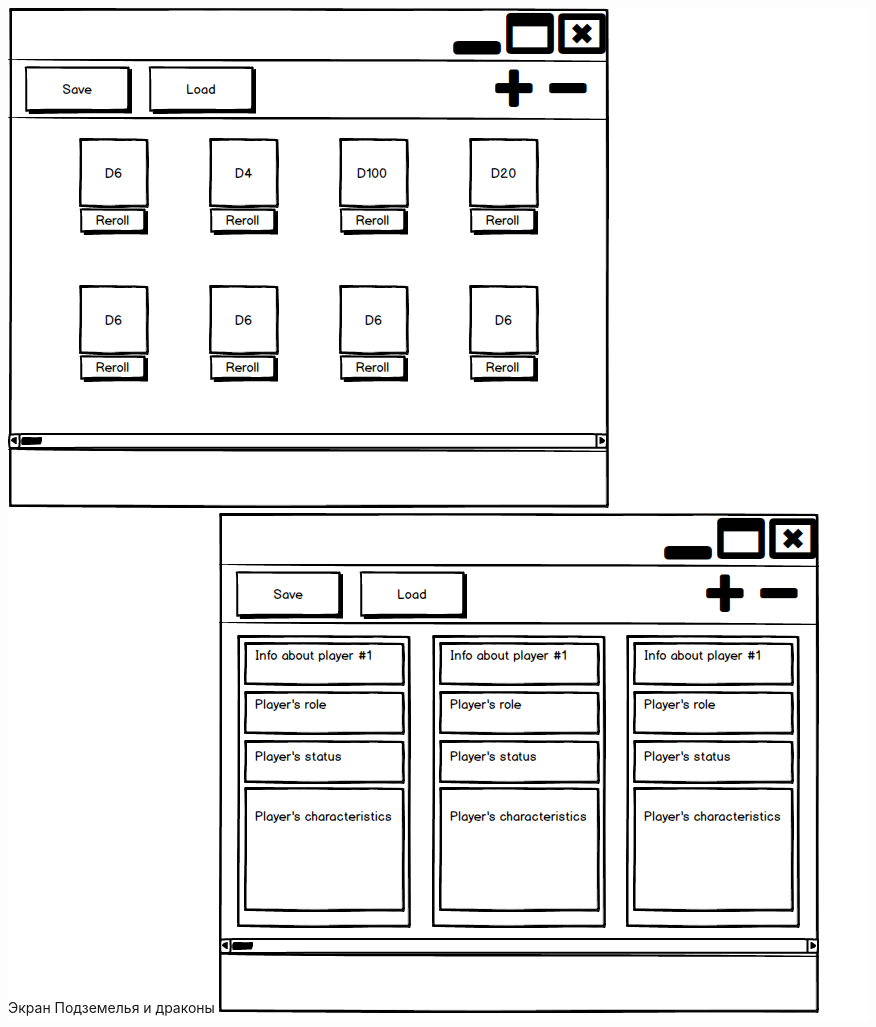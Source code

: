 ![Экран Вархаммер](../Images/Mockups/Warhammer.png)  
Экран Подземелья и драконы
![Экран Подземелья и драконы](../Images/Mockups/Dungeons&Dragons.png)  
